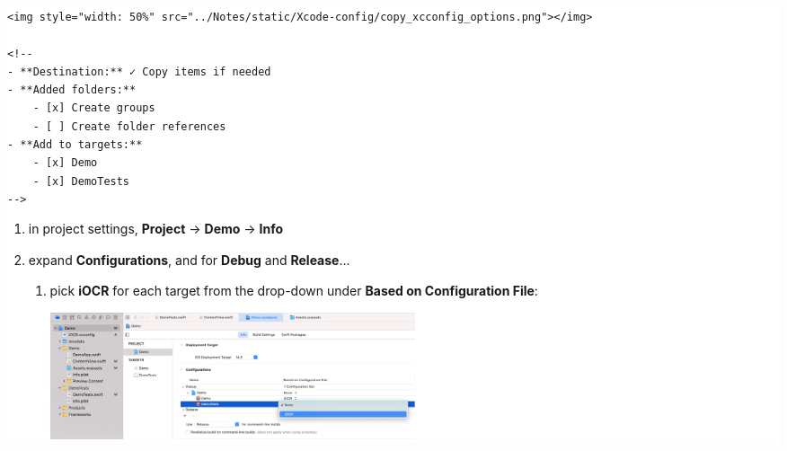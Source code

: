     <img style="width: 50%" src="../Notes/static/Xcode-config/copy_xcconfig_options.png"></img>

    <!--
    - **Destination:** ✓ Copy items if needed
    - **Added folders:**
        - [x] Create groups
        - [ ] Create folder references
    - **Add to targets:**
        - [x] Demo
        - [x] DemoTests
    -->

1. in project settings, **Project** &rarr; **Demo** &rarr; **Info**

1. expand **Configurations**, and for **Debug** and **Release**...

    1. pick **iOCR** for each target from the drop-down under **Based on Configuration File**:

        <img style="width: 50%" src="../Notes/static/Xcode-config/select_configurations.png"></img>